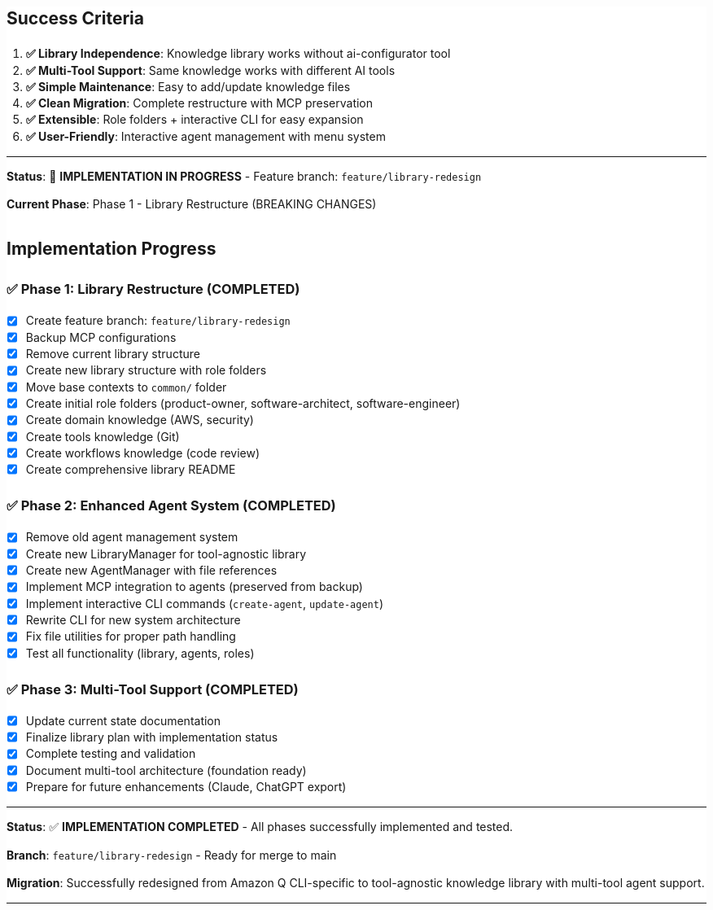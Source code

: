 ## Success Criteria

1. **✅ Library Independence**: Knowledge library works without ai-configurator tool
2. **✅ Multi-Tool Support**: Same knowledge works with different AI tools  
3. **✅ Simple Maintenance**: Easy to add/update knowledge files
4. **✅ Clean Migration**: Complete restructure with MCP preservation
5. **✅ Extensible**: Role folders + interactive CLI for easy expansion
6. **✅ User-Friendly**: Interactive agent management with menu system

---

**Status**: 🚀 **IMPLEMENTATION IN PROGRESS** - Feature branch: `feature/library-redesign`

**Current Phase**: Phase 1 - Library Restructure (BREAKING CHANGES)

## Implementation Progress

### ✅ Phase 1: Library Restructure (COMPLETED)
- [x] Create feature branch: `feature/library-redesign`
- [x] Backup MCP configurations
- [x] Remove current library structure
- [x] Create new library structure with role folders
- [x] Move base contexts to `common/` folder
- [x] Create initial role folders (product-owner, software-architect, software-engineer)
- [x] Create domain knowledge (AWS, security)
- [x] Create tools knowledge (Git)
- [x] Create workflows knowledge (code review)
- [x] Create comprehensive library README

### ✅ Phase 2: Enhanced Agent System (COMPLETED)
- [x] Remove old agent management system
- [x] Create new LibraryManager for tool-agnostic library
- [x] Create new AgentManager with file references
- [x] Implement MCP integration to agents (preserved from backup)
- [x] Implement interactive CLI commands (`create-agent`, `update-agent`)
- [x] Rewrite CLI for new system architecture
- [x] Fix file utilities for proper path handling
- [x] Test all functionality (library, agents, roles)

### ✅ Phase 3: Multi-Tool Support (COMPLETED)
- [x] Update current state documentation
- [x] Finalize library plan with implementation status
- [x] Complete testing and validation
- [x] Document multi-tool architecture (foundation ready)
- [x] Prepare for future enhancements (Claude, ChatGPT export)

---

**Status**: ✅ **IMPLEMENTATION COMPLETED** - All phases successfully implemented and tested.

**Branch**: `feature/library-redesign` - Ready for merge to main

**Migration**: Successfully redesigned from Amazon Q CLI-specific to tool-agnostic knowledge library with multi-tool agent support.

---
